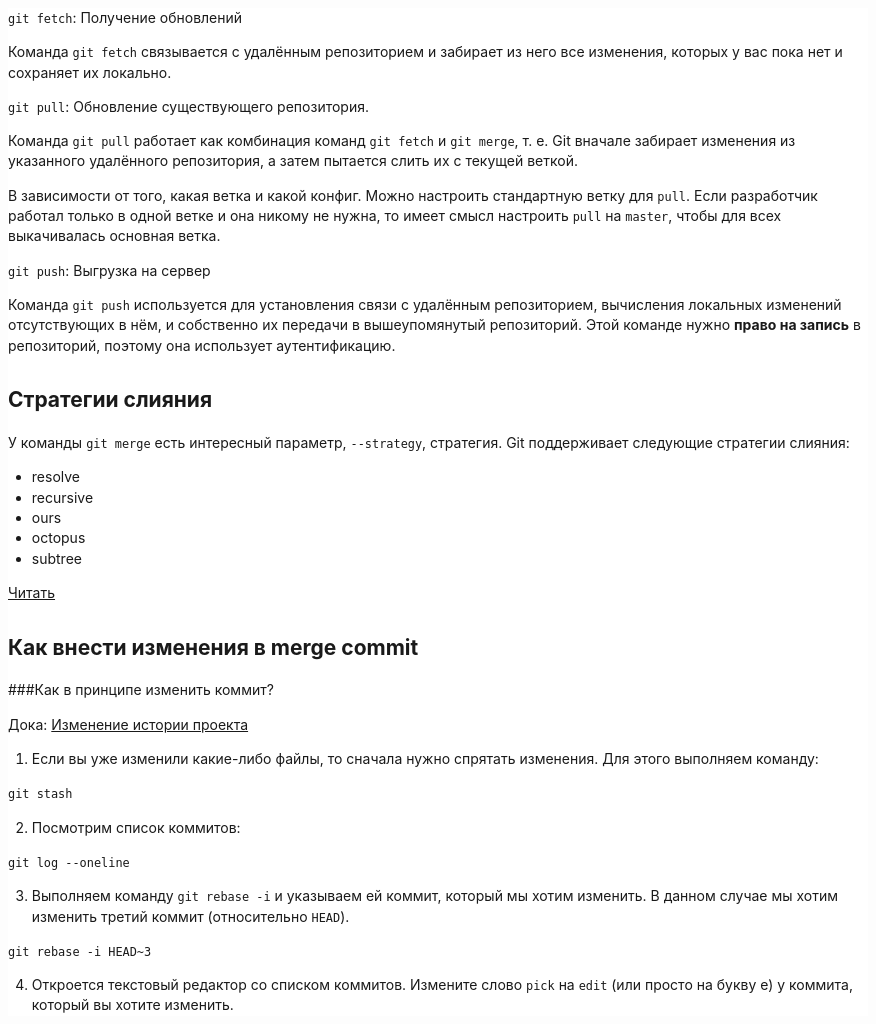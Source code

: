 `git fetch`: Получение обновлений

Команда `git fetch` связывается с удалённым репозиторием и забирает из него все изменения, 
которых у вас пока нет и сохраняет их локально.


`git pull`: Обновление существующего репозитория.

Команда `git pull` работает как комбинация команд `git fetch` и `git merge`, т. е. 
Git вначале забирает изменения из указанного удалённого репозитория, а затем пытается слить их с текущей веткой.

В зависимости от того, какая ветка и какой конфиг. Можно настроить стандартную ветку для `pull`. 
Если разработчик работал только в одной ветке и она никому не нужна, то имеет смысл настроить `pull` на `master`, 
чтобы для всех выкачивалась основная ветка. 

`git push`: Выгрузка на сервер

Команда `git push` используется для установления связи с удалённым репозиторием, вычисления локальных изменений 
отсутствующих в нём, и собственно их передачи в вышеупомянутый репозиторий. 
Этой команде нужно **право на запись** в репозиторий, поэтому она использует аутентификацию.

## Стратегии слияния

У команды `git merge` есть интересный параметр, `--strategy`, стратегия. 
Git поддерживает следующие стратегии слияния:
- resolve
- recursive
- ours 
- octopus
- subtree

[Читать](https://habr.com/ru/post/195674/)

## Как внести изменения в merge commit
 
###Как в принципе изменить коммит?

Дока: [Изменение истории проекта](https://git-scm.com/book/ru/v2/%D0%98%D0%BD%D1%81%D1%82%D1%80%D1%83%D0%BC%D0%B5%D0%BD%D1%82%D1%8B-Git-%D0%98%D1%81%D0%BF%D1%80%D0%B0%D0%B2%D0%BB%D0%B5%D0%BD%D0%B8%D0%B5-%D0%B8%D1%81%D1%82%D0%BE%D1%80%D0%B8%D0%B8)

1. Если вы уже изменили какие-либо файлы, то сначала нужно спрятать изменения. Для этого выполняем команду:
```
git stash
```
2. Посмотрим список коммитов:
```
git log --oneline
```
3. Выполняем команду `git rebase -i` и указываем ей коммит, который мы хотим изменить. 
В данном случае мы хотим изменить третий коммит (относительно `HEAD`).
```
git rebase -i HEAD~3
```
4. Откроется текстовый редактор со списком коммитов. Измените слово `pick` на `edit` (или просто на букву e) у коммита, 
   который вы хотите изменить.
